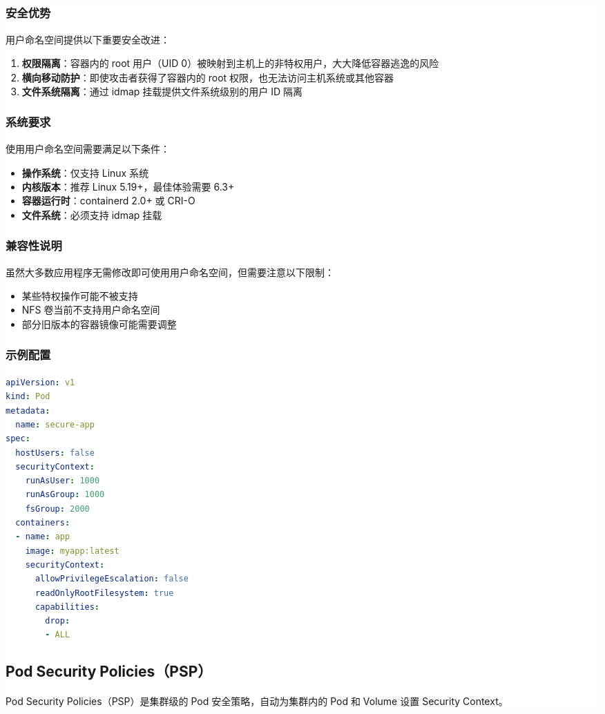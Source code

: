 ### 安全优势

用户命名空间提供以下重要安全改进：

1. **权限隔离**：容器内的 root 用户（UID 0）被映射到主机上的非特权用户，大大降低容器逃逸的风险
2. **横向移动防护**：即使攻击者获得了容器内的 root 权限，也无法访问主机系统或其他容器
3. **文件系统隔离**：通过 idmap 挂载提供文件系统级别的用户 ID 隔离

### 系统要求

使用用户命名空间需要满足以下条件：

- **操作系统**：仅支持 Linux 系统
- **内核版本**：推荐 Linux 5.19+，最佳体验需要 6.3+
- **容器运行时**：containerd 2.0+ 或 CRI-O
- **文件系统**：必须支持 idmap 挂载

### 兼容性说明

虽然大多数应用程序无需修改即可使用用户命名空间，但需要注意以下限制：

- 某些特权操作可能不被支持
- NFS 卷当前不支持用户命名空间
- 部分旧版本的容器镜像可能需要调整

### 示例配置

```yaml
apiVersion: v1
kind: Pod
metadata:
  name: secure-app
spec:
  hostUsers: false
  securityContext:
    runAsUser: 1000
    runAsGroup: 1000
    fsGroup: 2000
  containers:
  - name: app
    image: myapp:latest
    securityContext:
      allowPrivilegeEscalation: false
      readOnlyRootFilesystem: true
      capabilities:
        drop:
        - ALL
```

## Pod Security Policies（PSP）

Pod Security Policies（PSP）是集群级的 Pod 安全策略，自动为集群内的 Pod 和 Volume 设置 Security Context。
